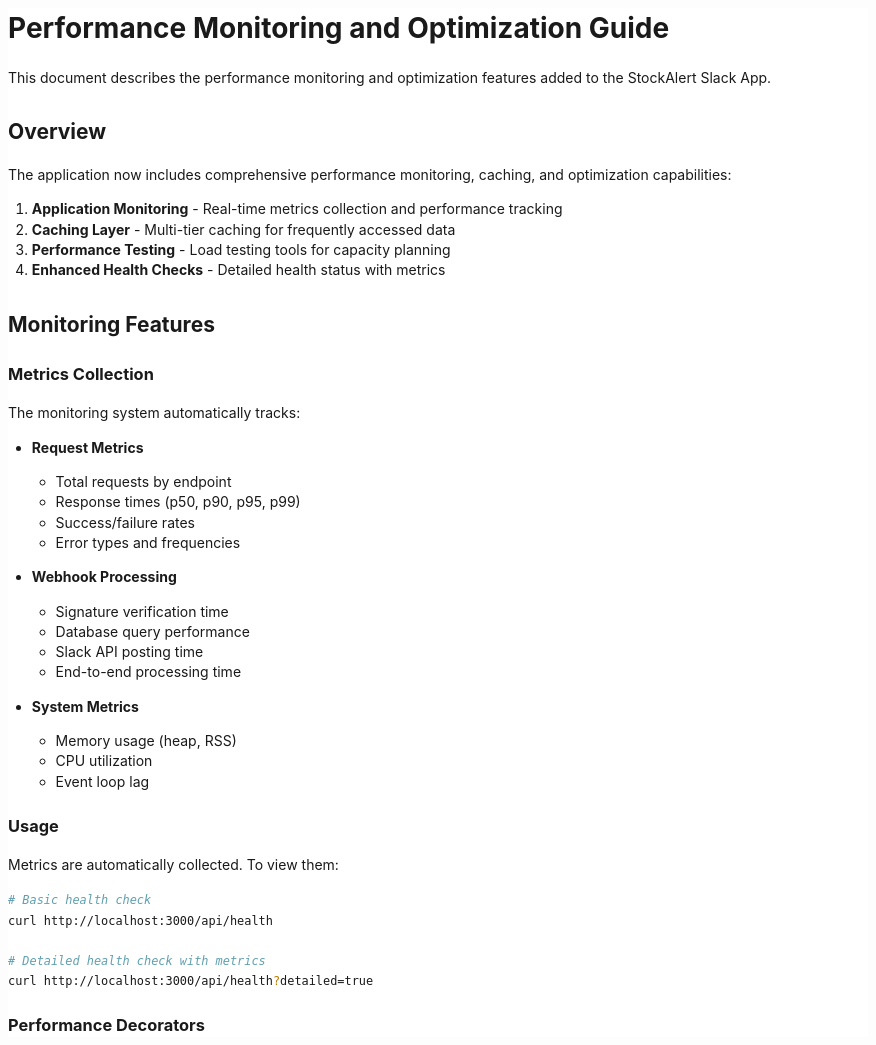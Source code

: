 # Performance Monitoring and Optimization Guide

This document describes the performance monitoring and optimization features added to the StockAlert Slack App.

## Overview

The application now includes comprehensive performance monitoring, caching, and optimization capabilities:

1. **Application Monitoring** - Real-time metrics collection and performance tracking
2. **Caching Layer** - Multi-tier caching for frequently accessed data
3. **Performance Testing** - Load testing tools for capacity planning
4. **Enhanced Health Checks** - Detailed health status with metrics

## Monitoring Features

### Metrics Collection

The monitoring system automatically tracks:

- **Request Metrics**
  - Total requests by endpoint
  - Response times (p50, p90, p95, p99)
  - Success/failure rates
  - Error types and frequencies

- **Webhook Processing**
  - Signature verification time
  - Database query performance
  - Slack API posting time
  - End-to-end processing time

- **System Metrics**
  - Memory usage (heap, RSS)
  - CPU utilization
  - Event loop lag

### Usage

Metrics are automatically collected. To view them:

```bash
# Basic health check
curl http://localhost:3000/api/health

# Detailed health check with metrics
curl http://localhost:3000/api/health?detailed=true
```

### Performance Decorators

